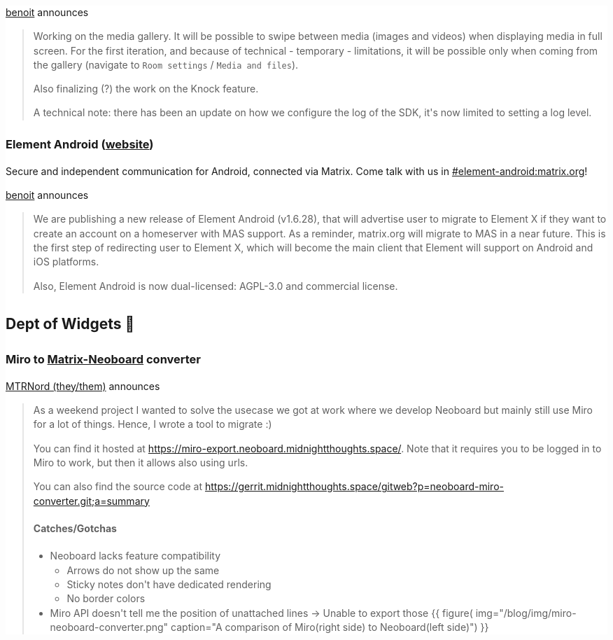 [benoit](https://matrix.to/#/@benoit.marty:matrix.org) announces

> Working on the media gallery. It will be possible to swipe between media (images and videos) when displaying media in full screen. For the first iteration, and because of technical - temporary - limitations, it will be possible only when coming from the gallery (navigate to `Room settings` / `Media and files`).
>
> Also finalizing (?) the work on the Knock feature.
>
> A technical note: there has been an update on how we configure the log of the SDK, it's now limited to setting a log level.

### Element Android ([website](https://github.com/vector-im/element-android))

Secure and independent communication for Android, connected via Matrix. Come talk with us in [#element-android:matrix.org](https://matrix.to/#/#element-android:matrix.org)!

[benoit](https://matrix.to/#/@benoit.marty:matrix.org) announces

> We are publishing a new release of Element Android (v1.6.28), that will advertise user to migrate to Element X if they want to create an account on a homeserver with MAS support. As a reminder, matrix.org will migrate to MAS in a near future. This is the first step of redirecting user to Element X, which will become the main client that Element will support on Android and iOS platforms.
>
> Also, Element Android is now dual-licensed: AGPL-3.0 and commercial license.

## Dept of Widgets 🧩

### Miro to [Matrix-Neoboard](https://github.com/nordeck/matrix-neoboard/pulls) converter

[MTRNord (they/them)](https://matrix.to/#/@mtrnord:midnightthoughts.space) announces

> As a weekend project I wanted to solve the usecase we got at work where we develop Neoboard but mainly still use Miro for a lot of things. Hence, I wrote a tool to migrate :)
>
> You can find it hosted at <https://miro-export.neoboard.midnightthoughts.space/>. Note that it requires you to be logged in to Miro to work, but then it allows also using urls.
>
> You can also find the source code at <https://gerrit.midnightthoughts.space/gitweb?p=neoboard-miro-converter.git;a=summary>
>
> #### Catches/Gotchas
>
> * Neoboard lacks feature compatibility
>     * Arrows do not show up the same
>     * Sticky notes don't have dedicated rendering
>     * No border colors
> * Miro API doesn't tell me the position of unattached lines -> Unable to export those
> {{ figure(
    img="/blog/img/miro-neoboard-converter.png"
    caption="A comparison of Miro(right side) to Neoboard(left side)")
}}
